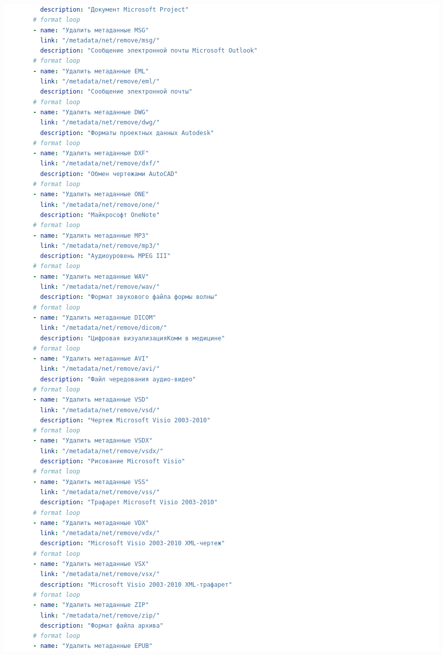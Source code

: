 ```yaml
          description: "Документ Microsoft Project"
        # format loop
        - name: "Удалить метаданные MSG"
          link: "/metadata/net/remove/msg/"
          description: "Сообщение электронной почты Microsoft Outlook"
        # format loop
        - name: "Удалить метаданные EML"
          link: "/metadata/net/remove/eml/"
          description: "Сообщение электронной почты"
        # format loop
        - name: "Удалить метаданные DWG"
          link: "/metadata/net/remove/dwg/"
          description: "Форматы проектных данных Autodesk"
        # format loop
        - name: "Удалить метаданные DXF"
          link: "/metadata/net/remove/dxf/"
          description: "Обмен чертежами AutoCAD"
        # format loop
        - name: "Удалить метаданные ONE"
          link: "/metadata/net/remove/one/"
          description: "Майкрософт OneNote"
        # format loop
        - name: "Удалить метаданные MP3"
          link: "/metadata/net/remove/mp3/"
          description: "Аудиоуровень MPEG III"
        # format loop
        - name: "Удалить метаданные WAV"
          link: "/metadata/net/remove/wav/"
          description: "Формат звукового файла формы волны"
        # format loop
        - name: "Удалить метаданные DICOM"
          link: "/metadata/net/remove/dicom/"
          description: "Цифровая визуализацияКомм в медицине"
        # format loop
        - name: "Удалить метаданные AVI"
          link: "/metadata/net/remove/avi/"
          description: "Файл чередования аудио-видео"
        # format loop
        - name: "Удалить метаданные VSD"
          link: "/metadata/net/remove/vsd/"
          description: "Чертеж Microsoft Visio 2003-2010"
        # format loop
        - name: "Удалить метаданные VSDX"
          link: "/metadata/net/remove/vsdx/"
          description: "Рисование Microsoft Visio"
        # format loop
        - name: "Удалить метаданные VSS"
          link: "/metadata/net/remove/vss/"
          description: "Трафарет Microsoft Visio 2003-2010"
        # format loop
        - name: "Удалить метаданные VDX"
          link: "/metadata/net/remove/vdx/"
          description: "Microsoft Visio 2003-2010 XML-чертеж"
        # format loop
        - name: "Удалить метаданные VSX"
          link: "/metadata/net/remove/vsx/"
          description: "Microsoft Visio 2003-2010 XML-трафарет"
        # format loop
        - name: "Удалить метаданные ZIP"
          link: "/metadata/net/remove/zip/"
          description: "Формат файла архива"
        # format loop
        - name: "Удалить метаданные EPUB"
```